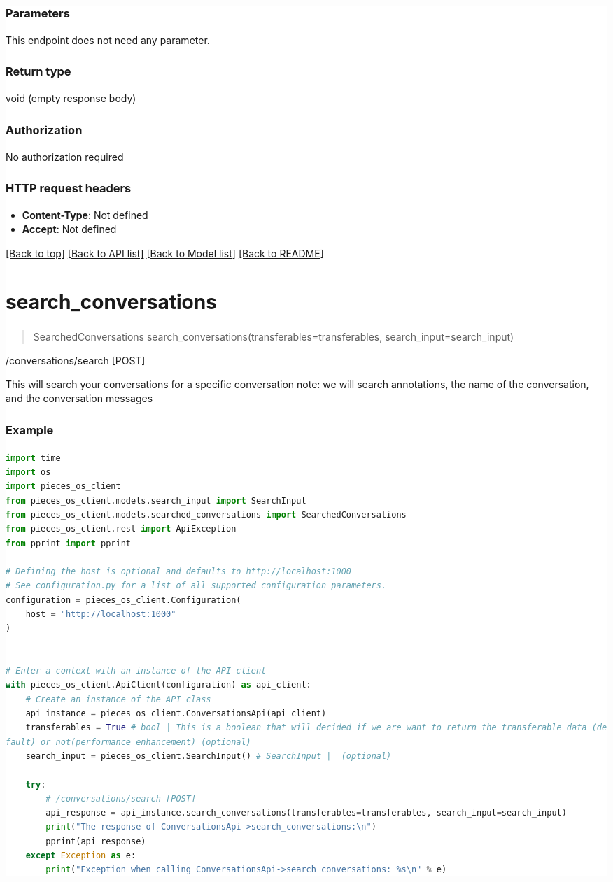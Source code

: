 

### Parameters
This endpoint does not need any parameter.

### Return type

void (empty response body)

### Authorization

No authorization required

### HTTP request headers

 - **Content-Type**: Not defined
 - **Accept**: Not defined


[[Back to top]](#) [[Back to API list]](../README.md#documentation-for-api-endpoints) [[Back to Model list]](../README.md#documentation-for-models) [[Back to README]](../README.md)

# **search_conversations**
> SearchedConversations search_conversations(transferables=transferables, search_input=search_input)

/conversations/search [POST]

This will search your conversations for a specific conversation  note: we will search annotations, the name of the conversation, and the conversation messages

### Example

```python
import time
import os
import pieces_os_client
from pieces_os_client.models.search_input import SearchInput
from pieces_os_client.models.searched_conversations import SearchedConversations
from pieces_os_client.rest import ApiException
from pprint import pprint

# Defining the host is optional and defaults to http://localhost:1000
# See configuration.py for a list of all supported configuration parameters.
configuration = pieces_os_client.Configuration(
    host = "http://localhost:1000"
)


# Enter a context with an instance of the API client
with pieces_os_client.ApiClient(configuration) as api_client:
    # Create an instance of the API class
    api_instance = pieces_os_client.ConversationsApi(api_client)
    transferables = True # bool | This is a boolean that will decided if we are want to return the transferable data (default) or not(performance enhancement) (optional)
    search_input = pieces_os_client.SearchInput() # SearchInput |  (optional)

    try:
        # /conversations/search [POST]
        api_response = api_instance.search_conversations(transferables=transferables, search_input=search_input)
        print("The response of ConversationsApi->search_conversations:\n")
        pprint(api_response)
    except Exception as e:
        print("Exception when calling ConversationsApi->search_conversations: %s\n" % e)
```